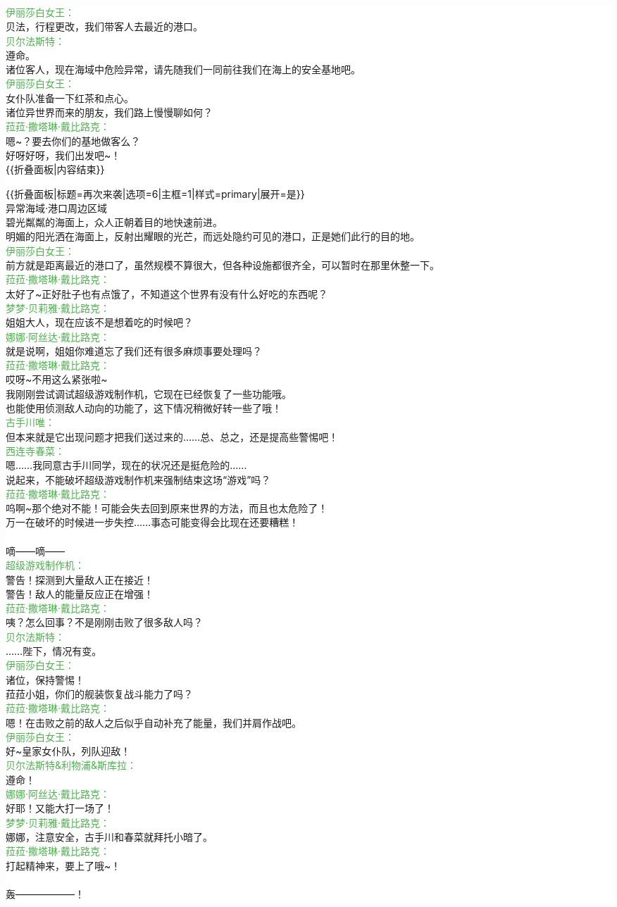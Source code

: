 <span style="color:#4eb24e;">伊丽莎白女王：</span><br>
贝法，行程更改，我们带客人去最近的港口。<br>
<span style="color:#4eb24e;">贝尔法斯特：</span><br>
遵命。<br>
诸位客人，现在海域中危险异常，请先随我们一同前往我们在海上的安全基地吧。<br>
<span style="color:#4eb24e;">伊丽莎白女王：</span><br>
女仆队准备一下红茶和点心。<br>
诸位异世界而来的朋友，我们路上慢慢聊如何？<br>
<span style="color:#4eb24e;">菈菈·撒塔琳·戴比路克：</span><br>
嗯~？要去你们的基地做客么？<br>
好呀好呀，我们出发吧~！<br>
{{折叠面板|内容结束}}

{{折叠面板|标题=再次来袭|选项=6|主框=1|样式=primary|展开=是}}
<br>
异常海域·港口周边区域<br>
碧光粼粼的海面上，众人正朝着目的地快速前进。<br>
明媚的阳光洒在海面上，反射出耀眼的光芒，而远处隐约可见的港口，正是她们此行的目的地。<br>
<span style="color:#4eb24e;">伊丽莎白女王：</span><br>
前方就是距离最近的港口了，虽然规模不算很大，但各种设施都很齐全，可以暂时在那里休整一下。<br>
<span style="color:#4eb24e;">菈菈·撒塔琳·戴比路克：</span><br>
太好了~正好肚子也有点饿了，不知道这个世界有没有什么好吃的东西呢？<br>
<span style="color:#4eb24e;">梦梦·贝莉雅·戴比路克：</span><br>
姐姐大人，现在应该不是想着吃的时候吧？<br>
<span style="color:#4eb24e;">娜娜·阿丝达·戴比路克：</span><br>
就是说啊，姐姐你难道忘了我们还有很多麻烦事要处理吗？<br>
<span style="color:#4eb24e;">菈菈·撒塔琳·戴比路克：</span><br>
哎呀~不用这么紧张啦~<br>
我刚刚尝试调试超级游戏制作机，它现在已经恢复了一些功能哦。<br>
也能使用侦测敌人动向的功能了，这下情况稍微好转一些了哦！<br>
<span style="color:#4eb24e;">古手川唯：</span><br>
但本来就是它出现问题才把我们送过来的……总、总之，还是提高些警惕吧！<br>
<span style="color:#4eb24e;">西连寺春菜：</span><br>
嗯……我同意古手川同学，现在的状况还是挺危险的……<br>
说起来，不能破坏超级游戏制作机来强制结束这场“游戏”吗？<br>
<span style="color:#4eb24e;">菈菈·撒塔琳·戴比路克：</span><br>
呜啊~那个绝对不能！可能会失去回到原来世界的方法，而且也太危险了！<br>
万一在破坏的时候进一步失控……事态可能变得会比现在还要糟糕！<br>
<br>
嘀——嘀——<br>
<span style="color:#4eb24e;">超级游戏制作机：</span><br>
警告！探测到大量敌人正在接近！<br>
警告！敌人的能量反应正在增强！<br>
<span style="color:#4eb24e;">菈菈·撒塔琳·戴比路克：</span><br>
咦？怎么回事？不是刚刚击败了很多敌人吗？<br>
<span style="color:#4eb24e;">贝尔法斯特：</span><br>
……陛下，情况有变。<br>
<span style="color:#4eb24e;">伊丽莎白女王：</span><br>
诸位，保持警惕！<br>
菈菈小姐，你们的舰装恢复战斗能力了吗？<br>
<span style="color:#4eb24e;">菈菈·撒塔琳·戴比路克：</span><br>
嗯！在击败之前的敌人之后似乎自动补充了能量，我们并肩作战吧。<br>
<span style="color:#4eb24e;">伊丽莎白女王：</span><br>
好~皇家女仆队，列队迎敌！<br>
<span style="color:#4eb24e;">贝尔法斯特&利物浦&斯库拉：</span><br>
遵命！<br>
<span style="color:#4eb24e;">娜娜·阿丝达·戴比路克：</span><br>
好耶！又能大打一场了！<br>
<span style="color:#4eb24e;">梦梦·贝莉雅·戴比路克：</span><br>
娜娜，注意安全，古手川和春菜就拜托小暗了。<br>
<span style="color:#4eb24e;">菈菈·撒塔琳·戴比路克：</span><br>
打起精神来，要上了哦~！<br>
<br>
轰——————！<br>
